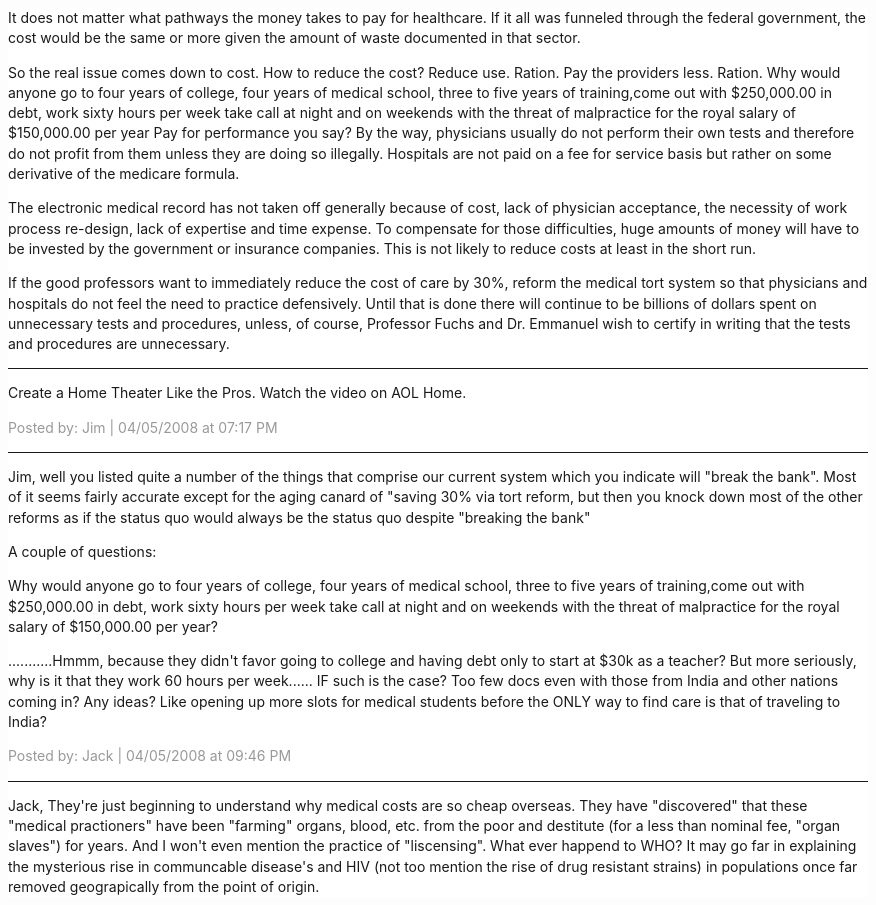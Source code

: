 It does not matter what pathways the money takes to pay for healthcare. If it all was funneled through the federal government, the cost would be the same or more given the amount of waste documented in that sector.

So the real issue comes down to cost. How to reduce the cost? Reduce use. Ration. Pay the providers less. Ration. Why would anyone go to four years of college, four years of medical school, three to five years of training,come out with $250,000.00 in debt, work sixty hours per week take call at night and on weekends with the threat of malpractice for the royal salary of $150,000.00 per year  Pay for performance you say? By the way, physicians usually do not perform their own tests and therefore do not profit from them unless they are doing so illegally. Hospitals are not paid on a fee for service basis but rather on some derivative of the medicare formula.

The electronic medical record has not taken off generally because of cost, lack of physician acceptance, the necessity of work process re-design, lack of expertise and time expense. To compensate for those difficulties, huge amounts of money will have to be invested by the government or insurance companies. This is not likely to reduce costs at least in the short run.

If the good professors want to immediately reduce the cost of care by 30%, reform the medical tort system so that physicians and hospitals do not feel the need to practice defensively. Until that is done there will continue to be billions of dollars spent on unnecessary tests and procedures, unless, of course, Professor Fuchs and Dr. Emmanuel wish to certify in writing that the tests and procedures are unnecessary.








--------------------------------------------------------------------------------
Create a Home Theater Like the Pros. Watch the video on AOL Home.

<span style="color:#999">Posted by: Jim | 04/05/2008 at 07:17 PM</span>

---

Jim, well you listed quite a number of the things that comprise our current system which you indicate will "break the bank". Most of it seems fairly accurate except for the aging canard of "saving 30% via tort reform, but then you knock down most of the other reforms as if the status quo would always be the status quo despite "breaking the bank"

A couple of questions:

Why would anyone go to four years of college, four years of medical school, three to five years of training,come out with $250,000.00 in debt, work sixty hours per week take call at night and on weekends with the threat of malpractice for the royal salary of $150,000.00 per year?

...........Hmmm, because they didn't favor going to college and having debt only to start at $30k as a teacher?  But more seriously, why is it that they work 60 hours per week...... IF such is the case?  Too few docs even with those from India and other nations coming in?  Any ideas?  Like opening  up more slots for medical students before the ONLY way to find care is that of traveling to India?

<span style="color:#999">Posted by: Jack | 04/05/2008 at 09:46 PM</span>

---

Jack, They're just beginning to understand why medical costs are so cheap overseas. They have "discovered" that these "medical practioners" have been "farming" organs, blood, etc. from the poor and destitute (for a less than nominal fee, "organ slaves") for years. And I won't even mention the practice of "liscensing". What ever happend to WHO? It may go far in explaining the mysterious rise in communcable disease's and HIV (not too mention the rise of drug resistant strains) in populations once far removed geograpically from the point of origin.

